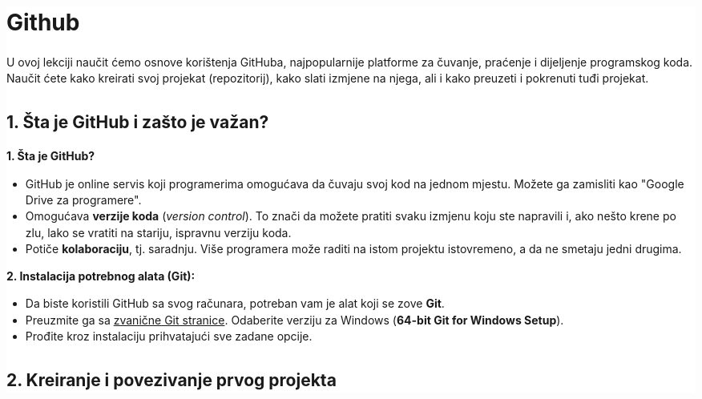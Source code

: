 # Github

U ovoj lekciji naučit ćemo osnove korištenja GitHuba, najpopularnije platforme za čuvanje, praćenje i dijeljenje programskog koda. Naučit ćete kako kreirati svoj projekat (repozitorij), kako slati izmjene na njega, ali i kako preuzeti i pokrenuti tuđi projekat.

## 1. Šta je GitHub i zašto je važan?

**1. Šta je GitHub?**

- GitHub je online servis koji programerima omogućava da čuvaju svoj kod na jednom mjestu. Možete ga zamisliti kao "Google Drive za programere".
- Omogućava **verzije koda** (*version control*). To znači da možete pratiti svaku izmjenu koju ste napravili i, ako nešto krene po zlu, lako se vratiti na stariju, ispravnu verziju koda.
- Potiče **kolaboraciju**, tj. saradnju. Više programera može raditi na istom projektu istovremeno, a da ne smetaju jedni drugima.

**2. Instalacija potrebnog alata (Git):**

- Da biste koristili GitHub sa svog računara, potreban vam je alat koji se zove **Git**.
- Preuzmite ga sa [zvanične Git stranice](https://git-scm.com/downloads). Odaberite verziju za Windows (**64-bit Git for Windows Setup**).
- Prođite kroz instalaciju prihvatajući sve zadane opcije.

## 2. Kreiranje i povezivanje prvog projekta
